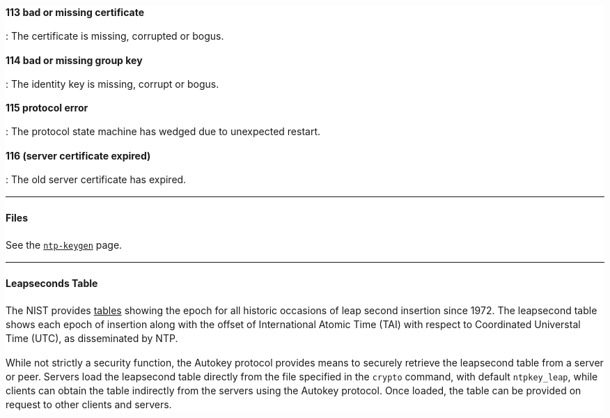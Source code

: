 **113 bad or missing certificate**

: The certificate is missing, corrupted or bogus.

**114 bad or missing group key**

: The identity key is missing, corrupt or bogus.

**115 protocol error**

: The protocol state machine has wedged due to unexpected restart.

**116 (server certificate expired)**

: The old server certificate has expired.

* * *

#### Files

See the [<code>ntp-keygen</code>](/documentation/4.2.4-series/keygen/) page. 

* * *

#### Leapseconds Table

The NIST provides [tables](https://www.nist.gov/pml/time-and-frequency-division/time-realization/leap-seconds) showing the epoch for all historic occasions of leap second insertion since 1972. The leapsecond table shows each epoch of insertion along with the offset of International Atomic Time (TAI) with respect to Coordinated Universtal Time (UTC), as disseminated by NTP.

While not strictly a security function, the Autokey protocol provides means to securely retrieve the leapsecond table from a server or peer. Servers load the leapsecond table directly from the file specified in the <code>crypto</code> command, with default <code>ntpkey_leap</code>, while clients can obtain the table indirectly from the servers using the Autokey protocol. Once loaded, the table can be provided on request to other clients and servers.
